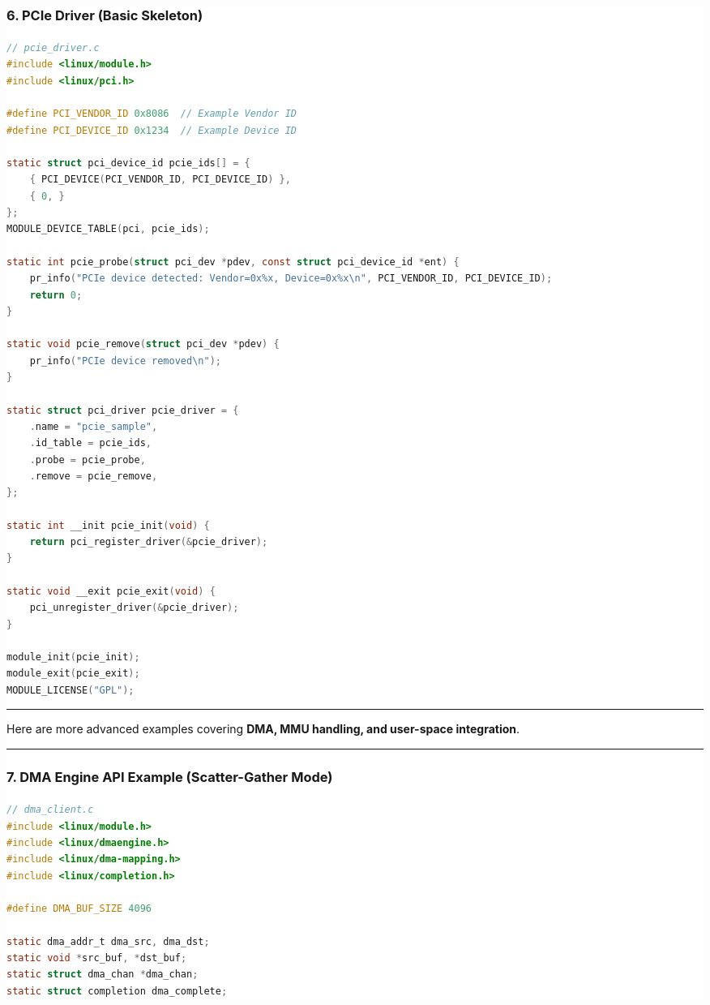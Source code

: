 
### **6. PCIe Driver (Basic Skeleton)**
```c
// pcie_driver.c
#include <linux/module.h>
#include <linux/pci.h>

#define PCI_VENDOR_ID 0x8086  // Example Vendor ID
#define PCI_DEVICE_ID 0x1234  // Example Device ID

static struct pci_device_id pcie_ids[] = {
    { PCI_DEVICE(PCI_VENDOR_ID, PCI_DEVICE_ID) },
    { 0, }
};
MODULE_DEVICE_TABLE(pci, pcie_ids);

static int pcie_probe(struct pci_dev *pdev, const struct pci_device_id *ent) {
    pr_info("PCIe device detected: Vendor=0x%x, Device=0x%x\n", PCI_VENDOR_ID, PCI_DEVICE_ID);
    return 0;
}

static void pcie_remove(struct pci_dev *pdev) {
    pr_info("PCIe device removed\n");
}

static struct pci_driver pcie_driver = {
    .name = "pcie_sample",
    .id_table = pcie_ids,
    .probe = pcie_probe,
    .remove = pcie_remove,
};

static int __init pcie_init(void) {
    return pci_register_driver(&pcie_driver);
}

static void __exit pcie_exit(void) {
    pci_unregister_driver(&pcie_driver);
}

module_init(pcie_init);
module_exit(pcie_exit);
MODULE_LICENSE("GPL");
```

---
Here are more advanced examples covering **DMA, MMU handling, and user-space integration**.

---

### **7. DMA Engine API Example (Scatter-Gather Mode)**
```c
// dma_client.c
#include <linux/module.h>
#include <linux/dmaengine.h>
#include <linux/dma-mapping.h>
#include <linux/completion.h>

#define DMA_BUF_SIZE 4096

static dma_addr_t dma_src, dma_dst;
static void *src_buf, *dst_buf;
static struct dma_chan *dma_chan;
static struct completion dma_complete;
```